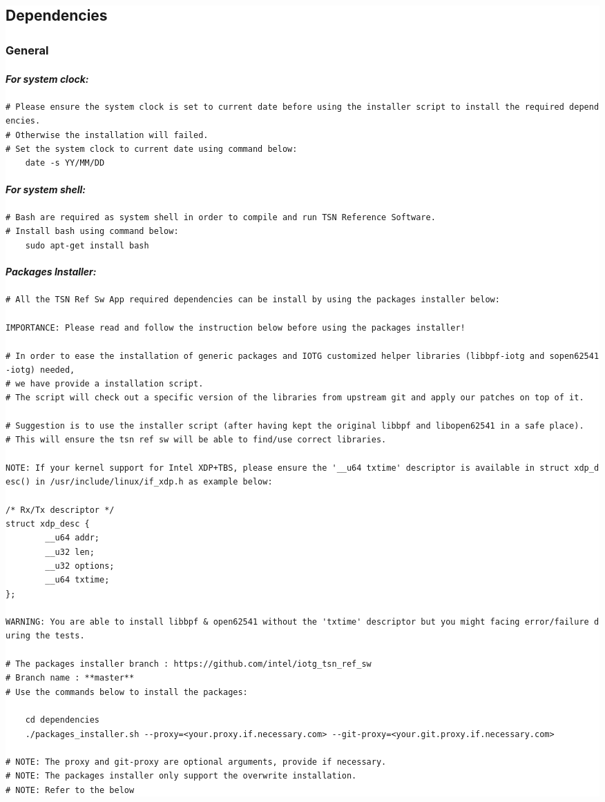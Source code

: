 ## Dependencies

### General

#### *For system clock:*
```
# Please ensure the system clock is set to current date before using the installer script to install the required dependencies.
# Otherwise the installation will failed.
# Set the system clock to current date using command below:
	date -s YY/MM/DD
```

#### *For system shell:*
```
# Bash are required as system shell in order to compile and run TSN Reference Software.
# Install bash using command below:
	sudo apt-get install bash
```

#### *Packages Installer:*
```
# All the TSN Ref Sw App required dependencies can be install by using the packages installer below:

IMPORTANCE: Please read and follow the instruction below before using the packages installer!

# In order to ease the installation of generic packages and IOTG customized helper libraries (libbpf-iotg and sopen62541-iotg) needed,
# we have provide a installation script.
# The script will check out a specific version of the libraries from upstream git and apply our patches on top of it.

# Suggestion is to use the installer script (after having kept the original libbpf and libopen62541 in a safe place).
# This will ensure the tsn ref sw will be able to find/use correct libraries.

NOTE: If your kernel support for Intel XDP+TBS, please ensure the '__u64 txtime' descriptor is available in struct xdp_desc() in /usr/include/linux/if_xdp.h as example below:

/* Rx/Tx descriptor */
struct xdp_desc {
        __u64 addr;
        __u32 len;
        __u32 options;
        __u64 txtime;
};

WARNING: You are able to install libbpf & open62541 without the 'txtime' descriptor but you might facing error/failure during the tests.

# The packages installer branch : https://github.com/intel/iotg_tsn_ref_sw
# Branch name : **master**
# Use the commands below to install the packages:

	cd dependencies
	./packages_installer.sh --proxy=<your.proxy.if.necessary.com> --git-proxy=<your.git.proxy.if.necessary.com>

# NOTE: The proxy and git-proxy are optional arguments, provide if necessary.
# NOTE: The packages installer only support the overwrite installation.
# NOTE: Refer to the below

```
